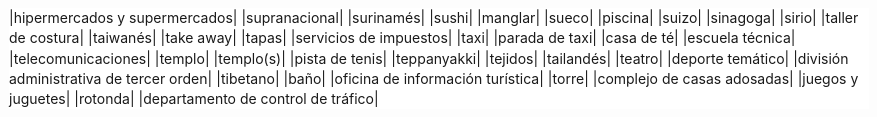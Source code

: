 |hipermercados y supermercados|
|supranacional|
|surinamés|
|sushi|
|manglar|
|sueco|
|piscina|
|suizo|
|sinagoga|
|sirio|
|taller de costura|
|taiwanés|
|take away|
|tapas|
|servicios de impuestos|
|taxi|
|parada de taxi|
|casa de té|
|escuela técnica|
|telecomunicaciones|
|templo|
|templo(s)|
|pista de tenis|
|teppanyakki|
|tejidos|
|tailandés|
|teatro|
|deporte temático|
|división administrativa de tercer orden|
|tibetano|
|baño|
|oficina de información turística|
|torre|
|complejo de casas adosadas|
|juegos y juguetes|
|rotonda|
|departamento de control de tráfico|